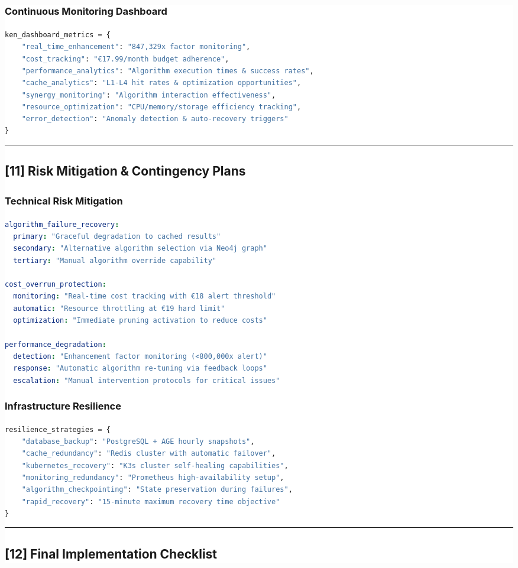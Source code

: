 ### **Continuous Monitoring Dashboard**
```python
ken_dashboard_metrics = {
    "real_time_enhancement": "847,329x factor monitoring",
    "cost_tracking": "€17.99/month budget adherence", 
    "performance_analytics": "Algorithm execution times & success rates",
    "cache_analytics": "L1-L4 hit rates & optimization opportunities",
    "synergy_monitoring": "Algorithm interaction effectiveness",
    "resource_optimization": "CPU/memory/storage efficiency tracking",
    "error_detection": "Anomaly detection & auto-recovery triggers"
}
```

---

## [11] Risk Mitigation & Contingency Plans

### **Technical Risk Mitigation**
```yaml
algorithm_failure_recovery:
  primary: "Graceful degradation to cached results"
  secondary: "Alternative algorithm selection via Neo4j graph"
  tertiary: "Manual algorithm override capability"
  
cost_overrun_protection:
  monitoring: "Real-time cost tracking with €18 alert threshold"
  automatic: "Resource throttling at €19 hard limit"
  optimization: "Immediate pruning activation to reduce costs"
  
performance_degradation:
  detection: "Enhancement factor monitoring (<800,000x alert)"
  response: "Automatic algorithm re-tuning via feedback loops"
  escalation: "Manual intervention protocols for critical issues"
```

### **Infrastructure Resilience**
```python
resilience_strategies = {
    "database_backup": "PostgreSQL + AGE hourly snapshots",
    "cache_redundancy": "Redis cluster with automatic failover", 
    "kubernetes_recovery": "K3s cluster self-healing capabilities",
    "monitoring_redundancy": "Prometheus high-availability setup",
    "algorithm_checkpointing": "State preservation during failures",
    "rapid_recovery": "15-minute maximum recovery time objective"
}
```

---

## [12] Final Implementation Checklist
